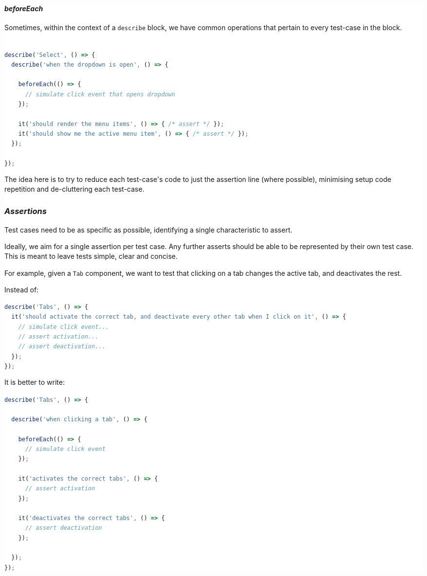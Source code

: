 #### _beforeEach_

Sometimes, within the context of a `describe` block, we have common operations that pertain to every test-case in the block.

```javascript

describe('Select', () => {
  describe('when the dropdown is open', () => {
  
    beforeEach(() => {
      // simulate click event that opens dropdown
    });
  
    it('should render the menu items', () => { /* assert */ });
    it('should show me the active menu item', () => { /* assert */ });
  });

});

```
The idea here is to try to reduce each test-case's code to just the assertion line (where possible), minimising setup code repetition and de-cluttering each test-case.


### _Assertions_

Test cases need to be as specific as possible, identifying a single characteristic to assert.

Ideally, we aim for a single assertion per test case. Any further asserts should be able to be represented by their own test case. This is meant to leave tests simple, clear and concise.

For example, given a `Tab` component, we want to test that clicking on a tab changes the active tab, and deactivates the rest.

Instead of:

```javascript
describe('Tabs', () => {
  it('should activate the correct tab, and deactivate every other tab when I click on it', () => {
    // simulate click event...
  	// assert activation...
  	// assert deactivation...
  });
});
```

It is better to write:

```javascript
describe('Tabs', () => {

  describe('when clicking a tab', () => {
  
    beforeEach(() => {
      // simulate click event
    });
    
    it('activates the correct tabs', () => {
      // assert activation
    });
    
    it('deactivates the correct tabs', () => {
      // assert deactivation
    });
  
  });
});
```